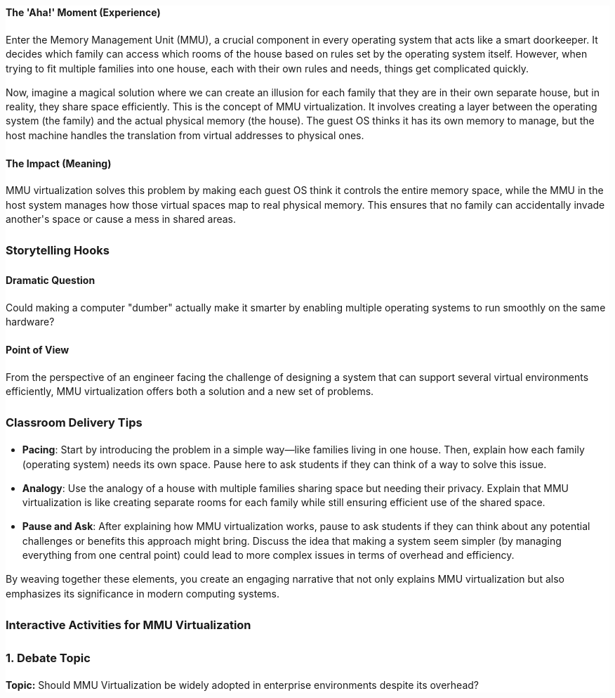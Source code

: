 #### The 'Aha!' Moment (Experience)
Enter the Memory Management Unit (MMU), a crucial component in every operating system that acts like a smart doorkeeper. It decides which family can access which rooms of the house based on rules set by the operating system itself. However, when trying to fit multiple families into one house, each with their own rules and needs, things get complicated quickly.

Now, imagine a magical solution where we can create an illusion for each family that they are in their own separate house, but in reality, they share space efficiently. This is the concept of MMU virtualization. It involves creating a layer between the operating system (the family) and the actual physical memory (the house). The guest OS thinks it has its own memory to manage, but the host machine handles the translation from virtual addresses to physical ones.

#### The Impact (Meaning)
MMU virtualization solves this problem by making each guest OS think it controls the entire memory space, while the MMU in the host system manages how those virtual spaces map to real physical memory. This ensures that no family can accidentally invade another's space or cause a mess in shared areas.

### Storytelling Hooks

#### Dramatic Question
Could making a computer "dumber" actually make it smarter by enabling multiple operating systems to run smoothly on the same hardware?

#### Point of View
From the perspective of an engineer facing the challenge of designing a system that can support several virtual environments efficiently, MMU virtualization offers both a solution and a new set of problems.

### Classroom Delivery Tips

- **Pacing**: Start by introducing the problem in a simple way—like families living in one house. Then, explain how each family (operating system) needs its own space. Pause here to ask students if they can think of a way to solve this issue.
  
- **Analogy**: Use the analogy of a house with multiple families sharing space but needing their privacy. Explain that MMU virtualization is like creating separate rooms for each family while still ensuring efficient use of the shared space.

- **Pause and Ask**: After explaining how MMU virtualization works, pause to ask students if they can think about any potential challenges or benefits this approach might bring. Discuss the idea that making a system seem simpler (by managing everything from one central point) could lead to more complex issues in terms of overhead and efficiency.

By weaving together these elements, you create an engaging narrative that not only explains MMU virtualization but also emphasizes its significance in modern computing systems.

### Interactive Activities for MMU Virtualization
### 1. Debate Topic

**Topic:** 
Should MMU Virtualization be widely adopted in enterprise environments despite its overhead?
